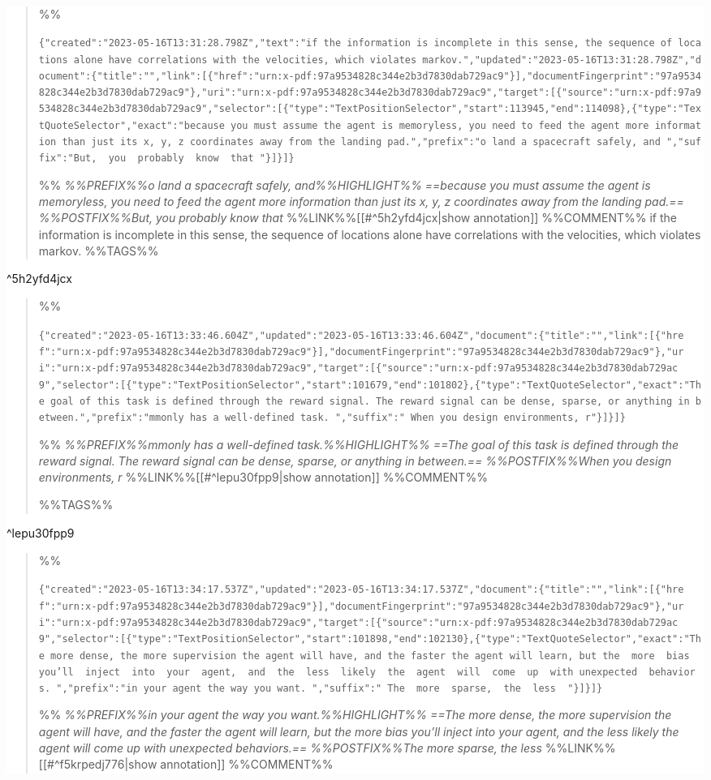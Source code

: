 
>%%
>```annotation-json
>{"created":"2023-05-16T13:31:28.798Z","text":"if the information is incomplete in this sense, the sequence of locations alone have correlations with the velocities, which violates markov.","updated":"2023-05-16T13:31:28.798Z","document":{"title":"","link":[{"href":"urn:x-pdf:97a9534828c344e2b3d7830dab729ac9"}],"documentFingerprint":"97a9534828c344e2b3d7830dab729ac9"},"uri":"urn:x-pdf:97a9534828c344e2b3d7830dab729ac9","target":[{"source":"urn:x-pdf:97a9534828c344e2b3d7830dab729ac9","selector":[{"type":"TextPositionSelector","start":113945,"end":114098},{"type":"TextQuoteSelector","exact":"because you must assume the agent is memoryless, you need to feed the agent more information than just its x, y, z coordinates away from the landing pad.","prefix":"o land a spacecraft safely, and ","suffix":"But,  you  probably  know  that "}]}]}
>```
>%%
>*%%PREFIX%%o land a spacecraft safely, and%%HIGHLIGHT%% ==because you must assume the agent is memoryless, you need to feed the agent more information than just its x, y, z coordinates away from the landing pad.== %%POSTFIX%%But,  you  probably  know  that*
>%%LINK%%[[#^5h2yfd4jcx|show annotation]]
>%%COMMENT%%
>if the information is incomplete in this sense, the sequence of locations alone have correlations with the velocities, which violates markov.
>%%TAGS%%
>
^5h2yfd4jcx


>%%
>```annotation-json
>{"created":"2023-05-16T13:33:46.604Z","updated":"2023-05-16T13:33:46.604Z","document":{"title":"","link":[{"href":"urn:x-pdf:97a9534828c344e2b3d7830dab729ac9"}],"documentFingerprint":"97a9534828c344e2b3d7830dab729ac9"},"uri":"urn:x-pdf:97a9534828c344e2b3d7830dab729ac9","target":[{"source":"urn:x-pdf:97a9534828c344e2b3d7830dab729ac9","selector":[{"type":"TextPositionSelector","start":101679,"end":101802},{"type":"TextQuoteSelector","exact":"The goal of this task is defined through the reward signal. The reward signal can be dense, sparse, or anything in between.","prefix":"mmonly has a well-defined task. ","suffix":" When you design environments, r"}]}]}
>```
>%%
>*%%PREFIX%%mmonly has a well-defined task.%%HIGHLIGHT%% ==The goal of this task is defined through the reward signal. The reward signal can be dense, sparse, or anything in between.== %%POSTFIX%%When you design environments, r*
>%%LINK%%[[#^lepu30fpp9|show annotation]]
>%%COMMENT%%
>
>%%TAGS%%
>
^lepu30fpp9


>%%
>```annotation-json
>{"created":"2023-05-16T13:34:17.537Z","updated":"2023-05-16T13:34:17.537Z","document":{"title":"","link":[{"href":"urn:x-pdf:97a9534828c344e2b3d7830dab729ac9"}],"documentFingerprint":"97a9534828c344e2b3d7830dab729ac9"},"uri":"urn:x-pdf:97a9534828c344e2b3d7830dab729ac9","target":[{"source":"urn:x-pdf:97a9534828c344e2b3d7830dab729ac9","selector":[{"type":"TextPositionSelector","start":101898,"end":102130},{"type":"TextQuoteSelector","exact":"The more dense, the more supervision the agent will have, and the faster the agent will learn, but the  more  bias  you’ll  inject  into  your  agent,  and  the  less  likely  the  agent  will  come  up  with unexpected  behaviors. ","prefix":"in your agent the way you want. ","suffix":" The  more  sparse,  the  less  "}]}]}
>```
>%%
>*%%PREFIX%%in your agent the way you want.%%HIGHLIGHT%% ==The more dense, the more supervision the agent will have, and the faster the agent will learn, but the  more  bias  you’ll  inject  into  your  agent,  and  the  less  likely  the  agent  will  come  up  with unexpected  behaviors.== %%POSTFIX%%The  more  sparse,  the  less*
>%%LINK%%[[#^f5krpedj776|show annotation]]
>%%COMMENT%%